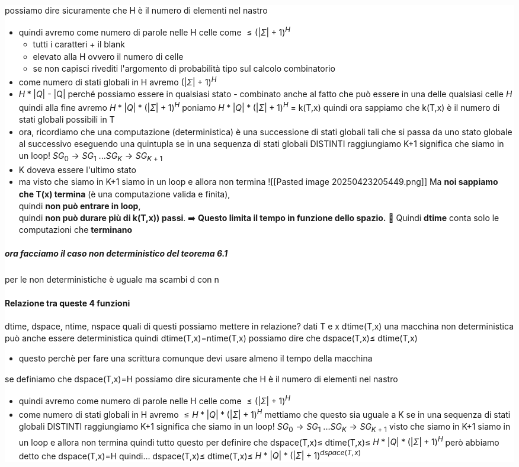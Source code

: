 possiamo dire sicuramente che H è il numero di elementi nel nastro
- quindi avremo come numero di parole nelle H celle come $\leq (|\Sigma|+1)^H$
	- tutti i caratteri + il blank
	- elevato alla H ovvero il numero di celle
	- se non capisci rivediti l'argomento di probabilità tipo sul calcolo combinatorio
- come numero di stati globali in H avremo $(|\Sigma |+1)^H$ 
- $H*|Q|$ 
		- |Q| perché possiamo essere in qualsiasi stato
		- combinato anche al fatto che può essere in una delle qualsiasi celle $H$ 
quindi alla fine avremo $H *|Q| *(|\Sigma| +1)^H$ 
poniamo $H *|Q| *(|\Sigma| +1)^H$ = k(T,x)
quindi ora sappiamo che k(T,x) è il numero di stati globali possibili in T
- ora, ricordiamo che una computazione (deterministica) è una successione di stati globali tali che si passa da uno stato globale al successivo eseguendo una quintupla
se in una sequenza di stati globali DISTINTI raggiungiamo K+1 significa che siamo in un loop!
$SG_0 \rightarrow SG_1 \ ... SG_K \rightarrow SG_{K+1}$ 
- K doveva essere l'ultimo stato
- ma visto che siamo in K+1 siamo in un loop e allora non termina 
![[Pasted image 20250423205449.png]]
Ma **noi sappiamo che T(x) termina** (è una computazione valida e finita),  
quindi **non può entrare in loop**,  
quindi **non può durare più di k(T,x)) passi**.
➡️ **Questo limita il tempo in funzione dello spazio.**
🧠 Quindi **dtime** conta solo le computazioni che **terminano**



##### ora facciamo il caso non deterministico del teorema 6.1
per le non deterministiche è uguale ma scambi d con n

#### Relazione tra queste 4 funzioni
dtime, dspace, ntime, nspace
quali di questi possiamo mettere in relazione?
dati T e x dtime(T,x)
una macchina non deterministica può anche essere deterministica
quindi dtime(T,x)=ntime(T,x)
possiamo dire che dspace(T,x)$\leq$ dtime(T,x)
- questo perchè per fare una scrittura comunque devi usare almeno il tempo della macchina

se definiamo che dspace(T,x)=H 
possiamo dire sicuramente che H è il numero di elementi nel nastro
- quindi avremo come numero di parole nelle H celle come $\leq (|\Sigma|+1)^H$
- come numero di stati globali in H avremo $\leq H * |Q| *(|\Sigma |+1)^H$ mettiamo che questo sia uguale  a K
se in una sequenza di stati globali DISTINTI raggiungiamo K+1 significa che siamo in un loop!
$SG_0 \rightarrow SG_1 \ ... SG_K \rightarrow SG_{K+1}$ visto che siamo in K+1 siamo in un loop e allora non termina 
quindi tutto questo per definire che
dspace(T,x)$\leq$ dtime(T,x)$\leq$ $H *|Q| *(|\Sigma| +1)^H$ 
però abbiamo detto che dspace(T,x)=H 
quindi...
dspace(T,x)$\leq$ dtime(T,x)$\leq$ $H *|Q| *(|\Sigma| +1)^{dspace(T,x)}$ 
